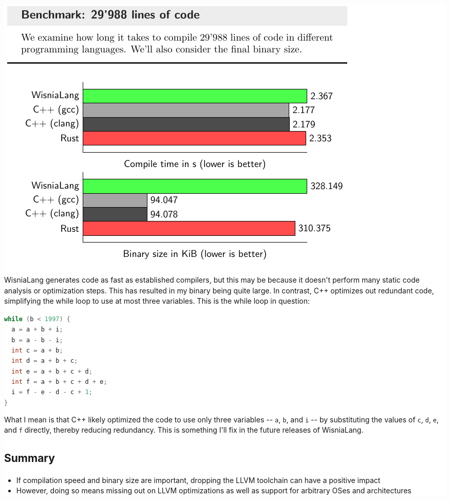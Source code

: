 ![benchmark-results-1](/post-images/benchmark-2.png)

WisniaLang generates code as fast as established compilers, but this may be because it doesn't perform many static code analysis or optimization steps. This has resulted in my binary being quite large. In contrast, C++ optimizes out redundant code, simplifying the while loop to use at most three variables. This is the while loop in question:

```cpp
while (b < 1997) {
  a = a + b + i;
  b = a - b - i;
  int c = a + b;
  int d = a + b + c;
  int e = a + b + c + d;
  int f = a + b + c + d + e;
  i = f - e - d - c + 1;
}
```

What I mean is that C++ likely optimized the code to use only three variables -- `a`, `b`, and `i` -- by substituting the values of `c`, `d`, `e`, and `f` directly, thereby reducing redundancy. This is something I'll fix in the future releases of WisniaLang.

## Summary

* If compilation speed and binary size are important, dropping the LLVM toolchain can have a positive impact
* However, doing so means missing out on LLVM optimizations as well as support for arbitrary OSes and architectures
